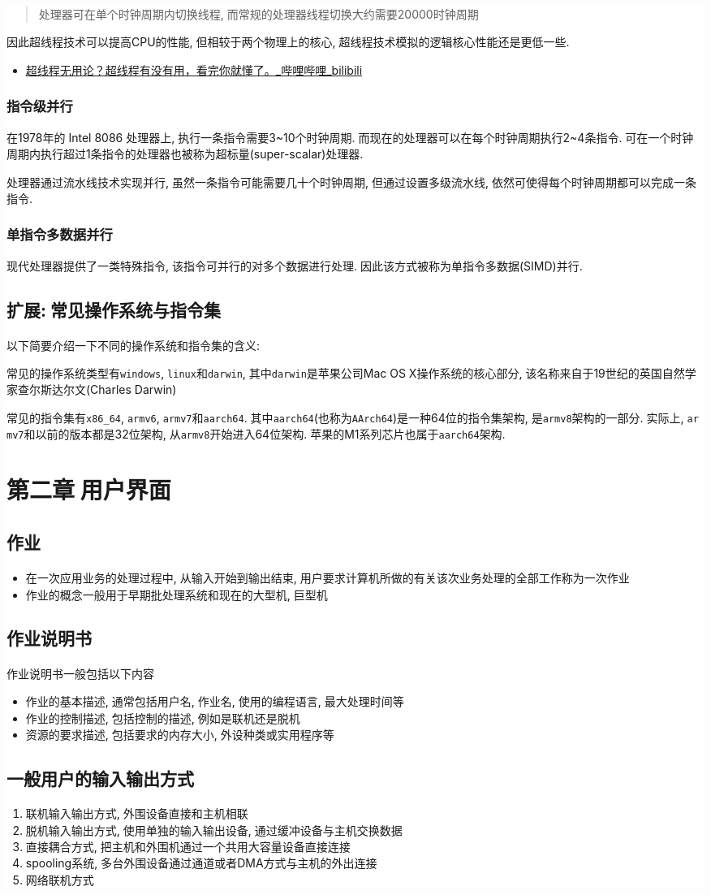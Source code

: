 > 处理器可在单个时钟周期内切换线程, 而常规的处理器线程切换大约需要20000时钟周期

因此超线程技术可以提高CPU的性能, 但相较于两个物理上的核心, 超线程技术模拟的逻辑核心性能还是更低一些.

- [超线程无用论？超线程有没有用，看完你就懂了。_哔哩哔哩_bilibili](https://www.bilibili.com/video/BV1Dm421V7rE/)

### 指令级并行

在1978年的 Intel 8086 处理器上, 执行一条指令需要3~10个时钟周期. 而现在的处理器可以在每个时钟周期执行2~4条指令. 可在一个时钟周期内执行超过1条指令的处理器也被称为超标量(super-scalar)处理器.

处理器通过流水线技术实现并行, 虽然一条指令可能需要几十个时钟周期, 但通过设置多级流水线, 依然可使得每个时钟周期都可以完成一条指令.


### 单指令多数据并行

现代处理器提供了一类特殊指令, 该指令可并行的对多个数据进行处理. 因此该方式被称为单指令多数据(SIMD)并行.



扩展: 常见操作系统与指令集
-------------------------

以下简要介绍一下不同的操作系统和指令集的含义:

常见的操作系统类型有`windows`, `linux`和`darwin`, 其中`darwin`是苹果公司Mac OS X操作系统的核心部分, 该名称来自于19世纪的英国自然学家查尔斯达尔文(Charles Darwin)

常见的指令集有`x86_64`, `armv6`, `armv7`和`aarch64`. 其中`aarch64`(也称为`AArch64`)是一种64位的指令集架构, 是`armv8`架构的一部分. 实际上, `armv7`和以前的版本都是32位架构, 从`armv8`开始进入64位架构. 苹果的M1系列芯片也属于`aarch64`架构.



第二章 用户界面
======================

作业
--------

- 在一次应用业务的处理过程中, 从输入开始到输出结束, 用户要求计算机所做的有关该次业务处理的全部工作称为一次作业
- 作业的概念一般用于早期批处理系统和现在的大型机, 巨型机

作业说明书
-------------

作业说明书一般包括以下内容
- 作业的基本描述, 通常包括用户名, 作业名, 使用的编程语言, 最大处理时间等
- 作业的控制描述, 包括控制的描述, 例如是联机还是脱机
- 资源的要求描述, 包括要求的内存大小, 外设种类或实用程序等

一般用户的输入输出方式
------------------------

1. 联机输入输出方式, 外围设备直接和主机相联
2. 脱机输入输出方式, 使用单独的输入输出设备, 通过缓冲设备与主机交换数据
3. 直接耦合方式, 把主机和外围机通过一个共用大容量设备直接连接
4. spooling系统, 多台外围设备通过通道或者DMA方式与主机的外出连接
5. 网络联机方式

